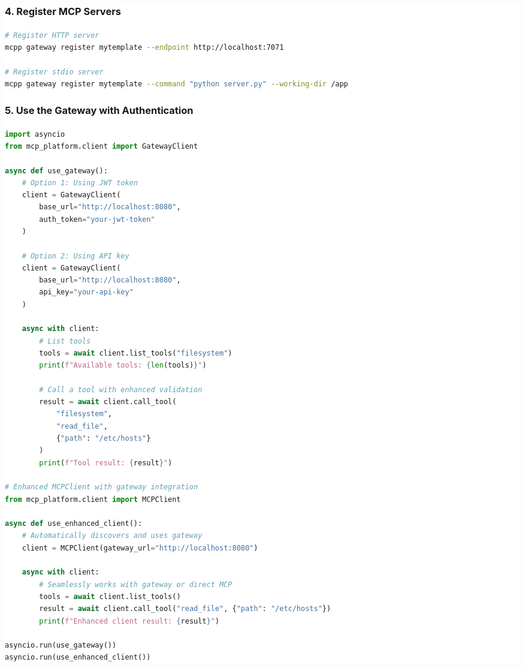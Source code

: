 ### 4. Register MCP Servers

```bash
# Register HTTP server
mcpp gateway register mytemplate --endpoint http://localhost:7071

# Register stdio server
mcpp gateway register mytemplate --command "python server.py" --working-dir /app
```

### 5. Use the Gateway with Authentication

```python
import asyncio
from mcp_platform.client import GatewayClient

async def use_gateway():
    # Option 1: Using JWT token
    client = GatewayClient(
        base_url="http://localhost:8080",
        auth_token="your-jwt-token"
    )

    # Option 2: Using API key
    client = GatewayClient(
        base_url="http://localhost:8080",
        api_key="your-api-key"
    )

    async with client:
        # List tools
        tools = await client.list_tools("filesystem")
        print(f"Available tools: {len(tools)}")

        # Call a tool with enhanced validation
        result = await client.call_tool(
            "filesystem",
            "read_file",
            {"path": "/etc/hosts"}
        )
        print(f"Tool result: {result}")

# Enhanced MCPClient with gateway integration
from mcp_platform.client import MCPClient

async def use_enhanced_client():
    # Automatically discovers and uses gateway
    client = MCPClient(gateway_url="http://localhost:8080")

    async with client:
        # Seamlessly works with gateway or direct MCP
        tools = await client.list_tools()
        result = await client.call_tool("read_file", {"path": "/etc/hosts"})
        print(f"Enhanced client result: {result}")

asyncio.run(use_gateway())
asyncio.run(use_enhanced_client())
```
